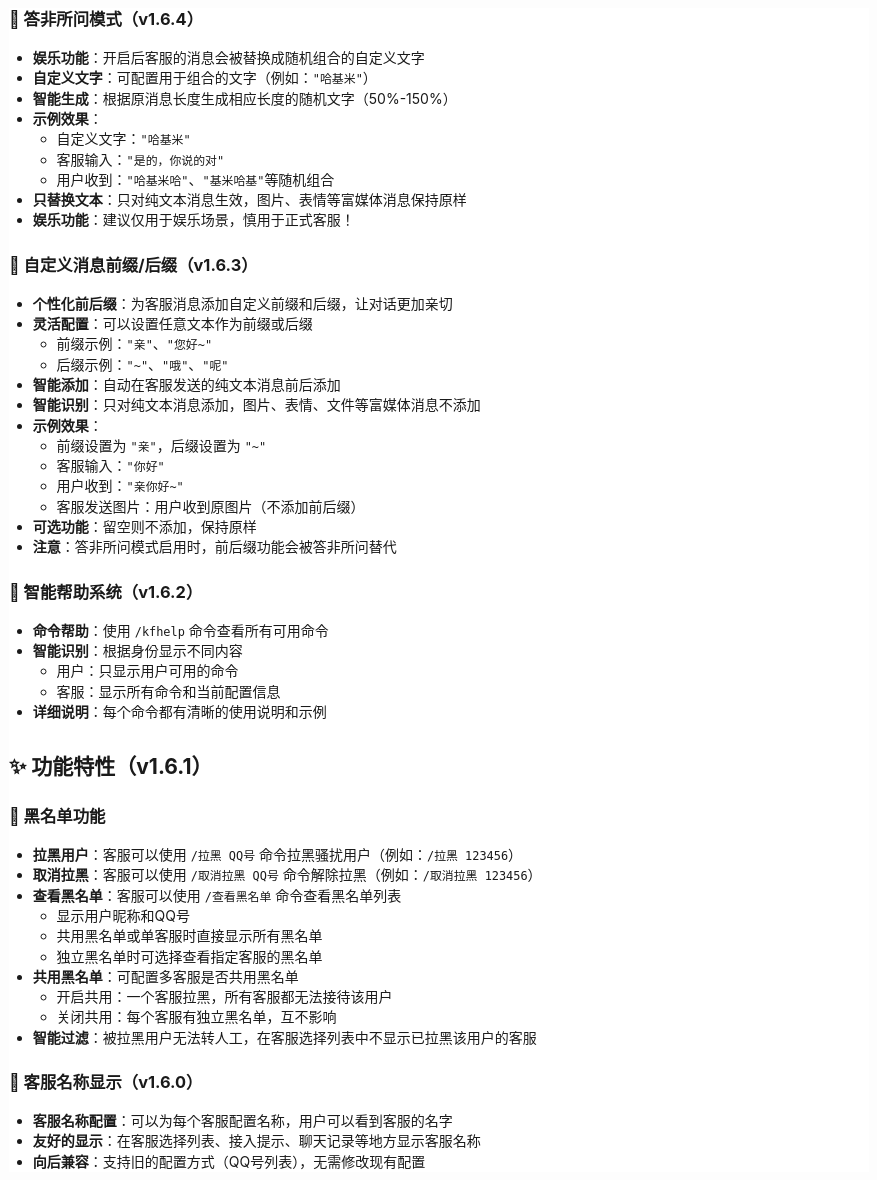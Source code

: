 ### 🎲 答非所问模式（v1.6.4）
- **娱乐功能**：开启后客服的消息会被替换成随机组合的自定义文字
- **自定义文字**：可配置用于组合的文字（例如：`"哈基米"`）
- **智能生成**：根据原消息长度生成相应长度的随机文字（50%-150%）
- **示例效果**：
  - 自定义文字：`"哈基米"`
  - 客服输入：`"是的，你说的对"`
  - 用户收到：`"哈基米哈"`、`"基米哈基"`等随机组合
- **只替换文本**：只对纯文本消息生效，图片、表情等富媒体消息保持原样
- **娱乐功能**：建议仅用于娱乐场景，慎用于正式客服！

### 💬 自定义消息前缀/后缀（v1.6.3）
- **个性化前后缀**：为客服消息添加自定义前缀和后缀，让对话更加亲切
- **灵活配置**：可以设置任意文本作为前缀或后缀
  - 前缀示例：`"亲"`、`"您好~"`
  - 后缀示例：`"~"`、`"哦"`、`"呢"`
- **智能添加**：自动在客服发送的纯文本消息前后添加
- **智能识别**：只对纯文本消息添加，图片、表情、文件等富媒体消息不添加
- **示例效果**：
  - 前缀设置为 `"亲"`，后缀设置为 `"~"`
  - 客服输入：`"你好"`
  - 用户收到：`"亲你好~"`
  - 客服发送图片：用户收到原图片（不添加前后缀）
- **可选功能**：留空则不添加，保持原样
- **注意**：答非所问模式启用时，前后缀功能会被答非所问替代

### 📖 智能帮助系统（v1.6.2）
- **命令帮助**：使用 `/kfhelp` 命令查看所有可用命令
- **智能识别**：根据身份显示不同内容
  - 用户：只显示用户可用的命令
  - 客服：显示所有命令和当前配置信息
- **详细说明**：每个命令都有清晰的使用说明和示例

## ✨ 功能特性（v1.6.1）

### 🚫 黑名单功能
- **拉黑用户**：客服可以使用 `/拉黑 QQ号` 命令拉黑骚扰用户（例如：`/拉黑 123456`）
- **取消拉黑**：客服可以使用 `/取消拉黑 QQ号` 命令解除拉黑（例如：`/取消拉黑 123456`）
- **查看黑名单**：客服可以使用 `/查看黑名单` 命令查看黑名单列表
  - 显示用户昵称和QQ号
  - 共用黑名单或单客服时直接显示所有黑名单
  - 独立黑名单时可选择查看指定客服的黑名单
- **共用黑名单**：可配置多客服是否共用黑名单
  - 开启共用：一个客服拉黑，所有客服都无法接待该用户
  - 关闭共用：每个客服有独立黑名单，互不影响
- **智能过滤**：被拉黑用户无法转人工，在客服选择列表中不显示已拉黑该用户的客服

### 👤 客服名称显示（v1.6.0）
- **客服名称配置**：可以为每个客服配置名称，用户可以看到客服的名字
- **友好的显示**：在客服选择列表、接入提示、聊天记录等地方显示客服名称
- **向后兼容**：支持旧的配置方式（QQ号列表），无需修改现有配置

